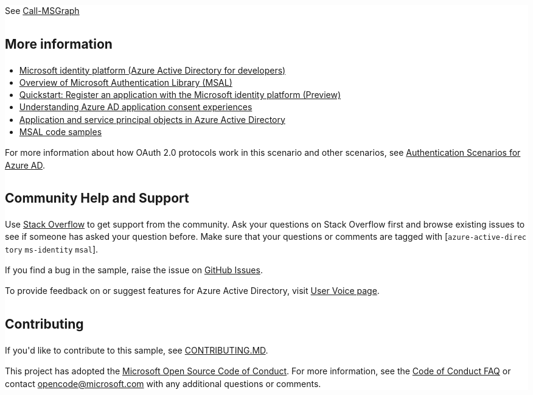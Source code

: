 See [Call-MSGraph](../../WebApp-graph-user/Call-MSGraph/README-Incremental.md)

## More information

- [Microsoft identity platform (Azure Active Directory for developers)](https://docs.microsoft.com/azure/active-directory/develop/)
- [Overview of Microsoft Authentication Library (MSAL)](https://docs.microsoft.com/azure/active-directory/develop/msal-overview)
- [Quickstart: Register an application with the Microsoft identity platform (Preview)](https://docs.microsoft.com/azure/active-directory/develop/quickstart-register-app)
- [Understanding Azure AD application consent experiences](https://docs.microsoft.com/azure/active-directory/develop/application-consent-experience)
- [Application and service principal objects in Azure Active Directory](https://docs.microsoft.com/azure/active-directory/develop/app-objects-and-service-principals)
- [MSAL code samples](https://docs.microsoft.com/azure/active-directory/develop/sample-v2-code)

For more information about how OAuth 2.0 protocols work in this scenario and other scenarios, see [Authentication Scenarios for Azure AD](https://docs.microsoft.com/azure/active-directory/develop/authentication-flows-app-scenarios).

## Community Help and Support

Use [Stack Overflow](http://stackoverflow.com/questions/tagged/msal) to get support from the community.
Ask your questions on Stack Overflow first and browse existing issues to see if someone has asked your question before.
Make sure that your questions or comments are tagged with [`azure-active-directory` `ms-identity` `msal`].

If you find a bug in the sample, raise the issue on [GitHub Issues](../../issues).

To provide feedback on or suggest features for Azure Active Directory, visit [User Voice page](https://feedback.azure.com/forums/169401-azure-active-directory).

## Contributing

If you'd like to contribute to this sample, see [CONTRIBUTING.MD](../../CONTRIBUTING.md).

This project has adopted the [Microsoft Open Source Code of Conduct](https://opensource.microsoft.com/codeofconduct/). For more information, see the [Code of Conduct FAQ](https://opensource.microsoft.com/codeofconduct/faq/) or contact [opencode@microsoft.com](mailto:opencode@microsoft.com) with any additional questions or comments.